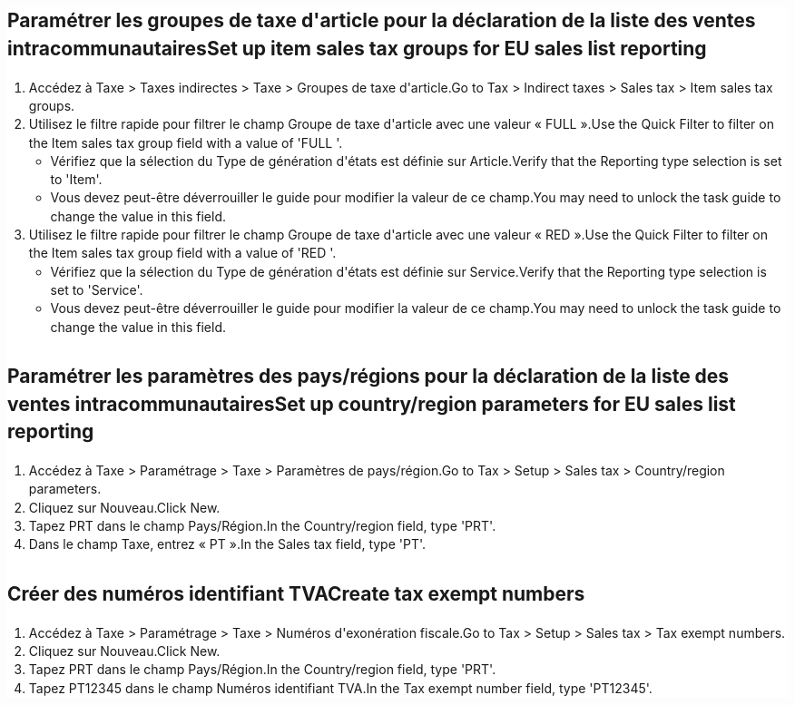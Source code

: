 ## <a name="set-up-item-sales-tax-groups-for-eu-sales-list-reporting"></a><span data-ttu-id="0447f-149">Paramétrer les groupes de taxe d'article pour la déclaration de la liste des ventes intracommunautaires</span><span class="sxs-lookup"><span data-stu-id="0447f-149">Set up item sales tax groups for EU sales list reporting</span></span>
1. <span data-ttu-id="0447f-150">Accédez à Taxe > Taxes indirectes > Taxe > Groupes de taxe d'article.</span><span class="sxs-lookup"><span data-stu-id="0447f-150">Go to Tax > Indirect taxes > Sales tax > Item sales tax groups.</span></span>
2. <span data-ttu-id="0447f-151">Utilisez le filtre rapide pour filtrer le champ Groupe de taxe d'article avec une valeur « FULL ».</span><span class="sxs-lookup"><span data-stu-id="0447f-151">Use the Quick Filter to filter on the Item sales tax group field with a value of 'FULL '.</span></span>
    * <span data-ttu-id="0447f-152">Vérifiez que la sélection du Type de génération d'états est définie sur Article.</span><span class="sxs-lookup"><span data-stu-id="0447f-152">Verify that the Reporting type selection is set to 'Item'.</span></span>  
    * <span data-ttu-id="0447f-153">Vous devez peut-être déverrouiller le guide pour modifier la valeur de ce champ.</span><span class="sxs-lookup"><span data-stu-id="0447f-153">You may need to unlock the task guide to change the value in this field.</span></span>  
3. <span data-ttu-id="0447f-154">Utilisez le filtre rapide pour filtrer le champ Groupe de taxe d'article avec une valeur « RED ».</span><span class="sxs-lookup"><span data-stu-id="0447f-154">Use the Quick Filter to filter on the Item sales tax group field with a value of 'RED '.</span></span>
    * <span data-ttu-id="0447f-155">Vérifiez que la sélection du Type de génération d'états est définie sur Service.</span><span class="sxs-lookup"><span data-stu-id="0447f-155">Verify that the Reporting type selection is set to 'Service'.</span></span>  
    * <span data-ttu-id="0447f-156">Vous devez peut-être déverrouiller le guide pour modifier la valeur de ce champ.</span><span class="sxs-lookup"><span data-stu-id="0447f-156">You may need to unlock the task guide to change the value in this field.</span></span>  

## <a name="set-up-countryregion-parameters-for-eu-sales-list-reporting"></a><span data-ttu-id="0447f-157">Paramétrer les paramètres des pays/régions pour la déclaration de la liste des ventes intracommunautaires</span><span class="sxs-lookup"><span data-stu-id="0447f-157">Set up country/region parameters for EU sales list reporting</span></span>
1. <span data-ttu-id="0447f-158">Accédez à Taxe > Paramétrage > Taxe > Paramètres de pays/région.</span><span class="sxs-lookup"><span data-stu-id="0447f-158">Go to Tax > Setup > Sales tax > Country/region parameters.</span></span>
2. <span data-ttu-id="0447f-159">Cliquez sur Nouveau.</span><span class="sxs-lookup"><span data-stu-id="0447f-159">Click New.</span></span>
3. <span data-ttu-id="0447f-160">Tapez PRT dans le champ Pays/Région.</span><span class="sxs-lookup"><span data-stu-id="0447f-160">In the Country/region field, type 'PRT'.</span></span>
4. <span data-ttu-id="0447f-161">Dans le champ Taxe, entrez « PT ».</span><span class="sxs-lookup"><span data-stu-id="0447f-161">In the Sales tax field, type 'PT'.</span></span>

## <a name="create-tax-exempt-numbers"></a><span data-ttu-id="0447f-162">Créer des numéros identifiant TVA</span><span class="sxs-lookup"><span data-stu-id="0447f-162">Create tax exempt numbers</span></span>
1. <span data-ttu-id="0447f-163">Accédez à Taxe > Paramétrage > Taxe > Numéros d'exonération fiscale.</span><span class="sxs-lookup"><span data-stu-id="0447f-163">Go to Tax > Setup > Sales tax > Tax exempt numbers.</span></span>
2. <span data-ttu-id="0447f-164">Cliquez sur Nouveau.</span><span class="sxs-lookup"><span data-stu-id="0447f-164">Click New.</span></span>
3. <span data-ttu-id="0447f-165">Tapez PRT dans le champ Pays/Région.</span><span class="sxs-lookup"><span data-stu-id="0447f-165">In the Country/region field, type 'PRT'.</span></span>
4. <span data-ttu-id="0447f-166">Tapez PT12345 dans le champ Numéros identifiant TVA.</span><span class="sxs-lookup"><span data-stu-id="0447f-166">In the Tax exempt number field, type 'PT12345'.</span></span>
